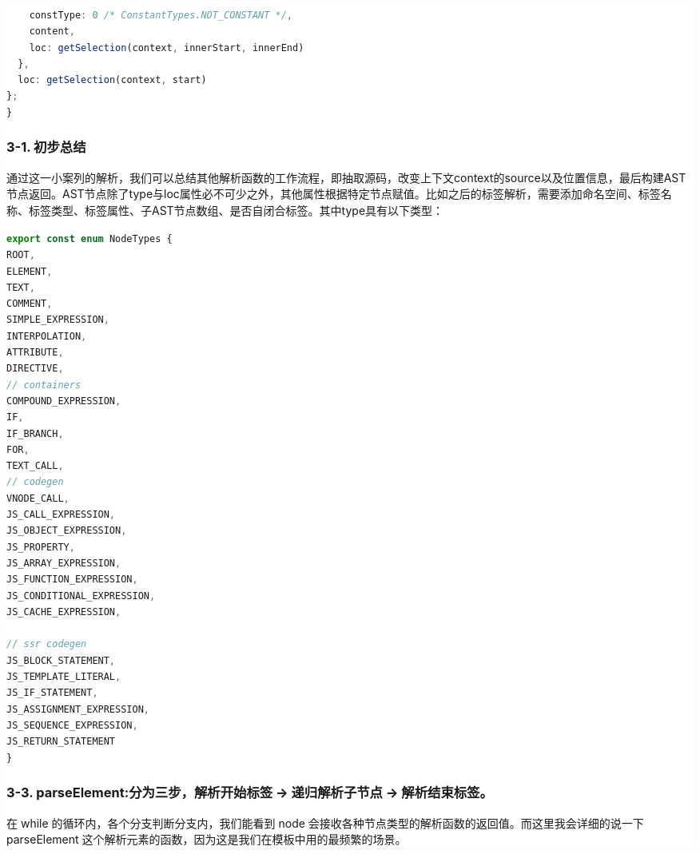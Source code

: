 ```js
    constType: 0 /* ConstantTypes.NOT_CONSTANT */,
    content,
    loc: getSelection(context, innerStart, innerEnd)
  },
  loc: getSelection(context, start)
};
}
```

### 3-1. 初步总结
通过这一小案列的解析，我们可以总结其他解析函数的工作流程，即抽取源码，改变上下文context的source以及位置信息，最后构建AST节点返回。AST节点除了type与loc属性必不可少之外，其他属性根据特定节点赋值。比如之后的标签解析，需要添加命名空间、标签名称、标签类型、标签属性、子AST节点数组、是否自闭合标签。其中type具有以下类型：
```js
export const enum NodeTypes {
ROOT,
ELEMENT,
TEXT,
COMMENT,
SIMPLE_EXPRESSION,
INTERPOLATION,
ATTRIBUTE,
DIRECTIVE,
// containers
COMPOUND_EXPRESSION,
IF,
IF_BRANCH,
FOR,
TEXT_CALL,
// codegen
VNODE_CALL,
JS_CALL_EXPRESSION,
JS_OBJECT_EXPRESSION,
JS_PROPERTY,
JS_ARRAY_EXPRESSION,
JS_FUNCTION_EXPRESSION,
JS_CONDITIONAL_EXPRESSION,
JS_CACHE_EXPRESSION,

// ssr codegen
JS_BLOCK_STATEMENT,
JS_TEMPLATE_LITERAL,
JS_IF_STATEMENT,
JS_ASSIGNMENT_EXPRESSION,
JS_SEQUENCE_EXPRESSION,
JS_RETURN_STATEMENT
}
```

### 3-3. parseElement:分为三步，解析开始标签 -> 递归解析子节点 -> 解析结束标签。
在 while 的循环内，各个分支判断分支内，我们能看到 node 会接收各种节点类型的解析函数的返回值。而这里我会详细的说一下 parseElement 这个解析元素的函数，因为这是我们在模板中用的最频繁的场景。
